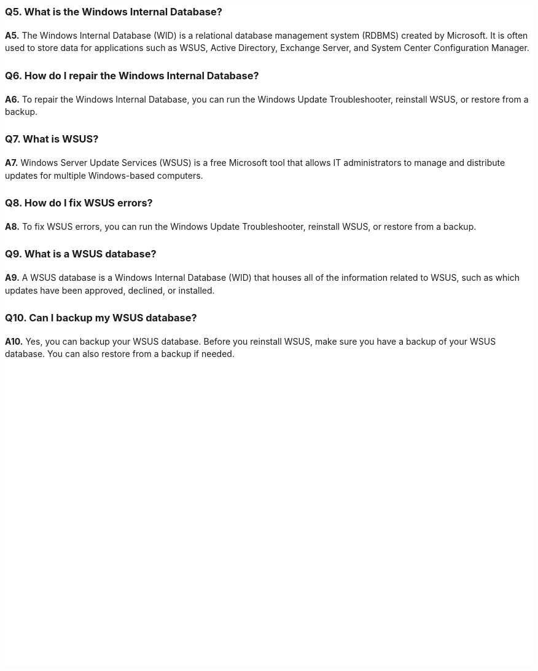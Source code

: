 <h3>Q5. What is the Windows Internal Database?</h3>
<p><b>A5.</b> The Windows Internal Database (WID) is a relational database management system (RDBMS) created by Microsoft. It is often used to store data for applications such as WSUS, Active Directory, Exchange Server, and System Center Configuration Manager.</p>

<h3>Q6. How do I repair the Windows Internal Database?</h3>
<p><b>A6.</b> To repair the Windows Internal Database, you can run the Windows Update Troubleshooter, reinstall WSUS, or restore from a backup.</p>

<h3>Q7. What is WSUS?</h3>
<p><b>A7.</b> Windows Server Update Services (WSUS) is a free Microsoft tool that allows IT administrators to manage and distribute updates for multiple Windows-based computers.</p>

<h3>Q8. How do I fix WSUS errors?</h3>
<p><b>A8.</b> To fix WSUS errors, you can run the Windows Update Troubleshooter, reinstall WSUS, or restore from a backup.</p>

<h3>Q9. What is a WSUS database?</h3>
<p><b>A9.</b> A WSUS database is a Windows Internal Database (WID) that houses all of the information related to WSUS, such as which updates have been approved, declined, or installed.</p>

<h3>Q10. Can I backup my WSUS database?</h3>
<p><b>A10.</b> Yes, you can backup your WSUS database. Before you reinstall WSUS, make sure you have a backup of your WSUS database. You can also restore from a backup if needed.</p>

<div style="position: relative; padding-bottom: 56.25%; overflow: hidden"><iframe src="https://www.youtube.com/embed/5-MeIBioKE0" frameborder="0" allow="accelerometer; autoplay; clipboard-write; encrypted-media; gyroscope; picture-in-picture; web-share" allowfullscreen style="position: absolute; top: 0; left: 0; width: 100%; height: 100%;"></iframe>
</div>